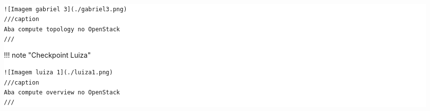 
    ![Imagem gabriel 3](./gabriel3.png)
    ///caption
    Aba compute topology no OpenStack
    ///


!!! note "Checkpoint Luiza"


    ![Imagem luiza 1](./luiza1.png)
    ///caption
    Aba compute overview no OpenStack
    ///
